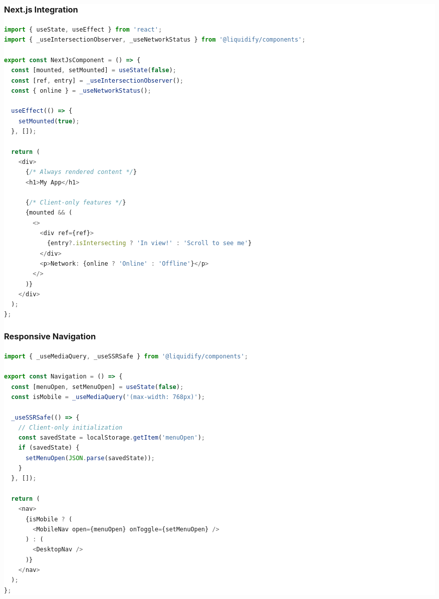 ### Next.js Integration

```typescript
import { useState, useEffect } from 'react';
import { _useIntersectionObserver, _useNetworkStatus } from '@liquidify/components';

export const NextJsComponent = () => {
  const [mounted, setMounted] = useState(false);
  const [ref, entry] = _useIntersectionObserver();
  const { online } = _useNetworkStatus();

  useEffect(() => {
    setMounted(true);
  }, []);

  return (
    <div>
      {/* Always rendered content */}
      <h1>My App</h1>

      {/* Client-only features */}
      {mounted && (
        <>
          <div ref={ref}>
            {entry?.isIntersecting ? 'In view!' : 'Scroll to see me'}
          </div>
          <p>Network: {online ? 'Online' : 'Offline'}</p>
        </>
      )}
    </div>
  );
};
```

### Responsive Navigation

```typescript
import { _useMediaQuery, _useSSRSafe } from '@liquidify/components';

export const Navigation = () => {
  const [menuOpen, setMenuOpen] = useState(false);
  const isMobile = _useMediaQuery('(max-width: 768px)');

  _useSSRSafe(() => {
    // Client-only initialization
    const savedState = localStorage.getItem('menuOpen');
    if (savedState) {
      setMenuOpen(JSON.parse(savedState));
    }
  }, []);

  return (
    <nav>
      {isMobile ? (
        <MobileNav open={menuOpen} onToggle={setMenuOpen} />
      ) : (
        <DesktopNav />
      )}
    </nav>
  );
};
```
